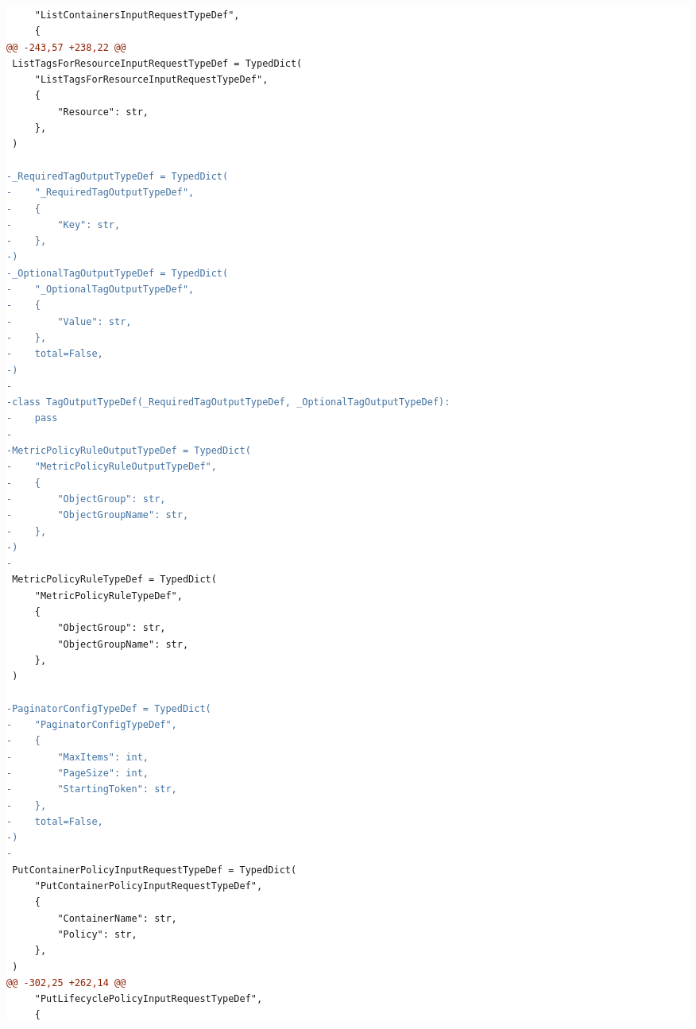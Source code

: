 ```diff
     "ListContainersInputRequestTypeDef",
     {
@@ -243,57 +238,22 @@
 ListTagsForResourceInputRequestTypeDef = TypedDict(
     "ListTagsForResourceInputRequestTypeDef",
     {
         "Resource": str,
     },
 )
 
-_RequiredTagOutputTypeDef = TypedDict(
-    "_RequiredTagOutputTypeDef",
-    {
-        "Key": str,
-    },
-)
-_OptionalTagOutputTypeDef = TypedDict(
-    "_OptionalTagOutputTypeDef",
-    {
-        "Value": str,
-    },
-    total=False,
-)
-
-class TagOutputTypeDef(_RequiredTagOutputTypeDef, _OptionalTagOutputTypeDef):
-    pass
-
-MetricPolicyRuleOutputTypeDef = TypedDict(
-    "MetricPolicyRuleOutputTypeDef",
-    {
-        "ObjectGroup": str,
-        "ObjectGroupName": str,
-    },
-)
-
 MetricPolicyRuleTypeDef = TypedDict(
     "MetricPolicyRuleTypeDef",
     {
         "ObjectGroup": str,
         "ObjectGroupName": str,
     },
 )
 
-PaginatorConfigTypeDef = TypedDict(
-    "PaginatorConfigTypeDef",
-    {
-        "MaxItems": int,
-        "PageSize": int,
-        "StartingToken": str,
-    },
-    total=False,
-)
-
 PutContainerPolicyInputRequestTypeDef = TypedDict(
     "PutContainerPolicyInputRequestTypeDef",
     {
         "ContainerName": str,
         "Policy": str,
     },
 )
@@ -302,25 +262,14 @@
     "PutLifecyclePolicyInputRequestTypeDef",
     {
```